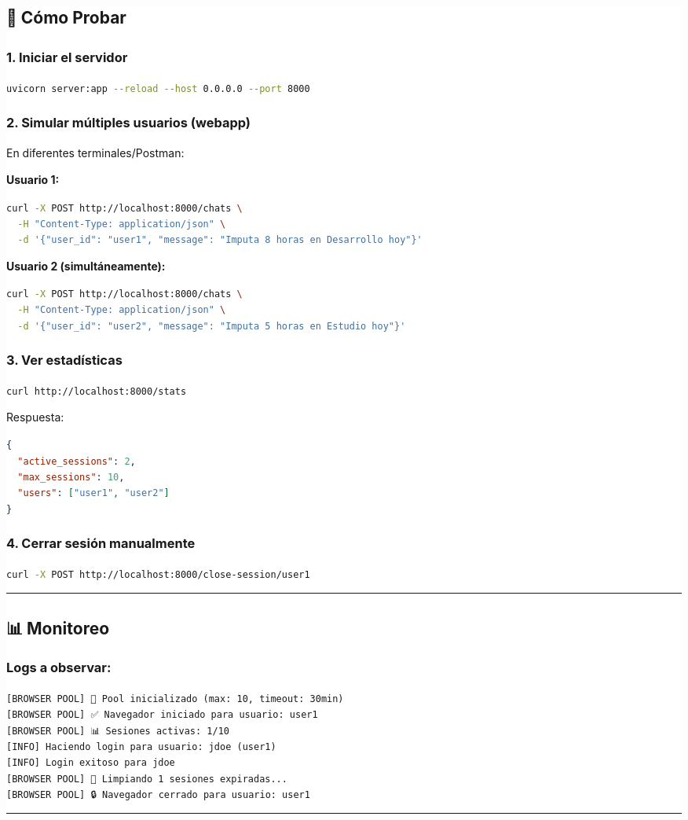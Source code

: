 
## 🧪 Cómo Probar

### 1. **Iniciar el servidor**
```bash
uvicorn server:app --reload --host 0.0.0.0 --port 8000
```

### 2. **Simular múltiples usuarios (webapp)**

En diferentes terminales/Postman:

**Usuario 1:**
```bash
curl -X POST http://localhost:8000/chats \
  -H "Content-Type: application/json" \
  -d '{"user_id": "user1", "message": "Imputa 8 horas en Desarrollo hoy"}'
```

**Usuario 2 (simultáneamente):**
```bash
curl -X POST http://localhost:8000/chats \
  -H "Content-Type: application/json" \
  -d '{"user_id": "user2", "message": "Imputa 5 horas en Estudio hoy"}'
```

### 3. **Ver estadísticas**
```bash
curl http://localhost:8000/stats
```

Respuesta:
```json
{
  "active_sessions": 2,
  "max_sessions": 10,
  "users": ["user1", "user2"]
}
```

### 4. **Cerrar sesión manualmente**
```bash
curl -X POST http://localhost:8000/close-session/user1
```

---

## 📊 Monitoreo

### Logs a observar:

```
[BROWSER POOL] 🚀 Pool inicializado (max: 10, timeout: 30min)
[BROWSER POOL] ✅ Navegador iniciado para usuario: user1
[BROWSER POOL] 📊 Sesiones activas: 1/10
[INFO] Haciendo login para usuario: jdoe (user1)
[INFO] Login exitoso para jdoe
[BROWSER POOL] 🧹 Limpiando 1 sesiones expiradas...
[BROWSER POOL] 🔒 Navegador cerrado para usuario: user1
```

---